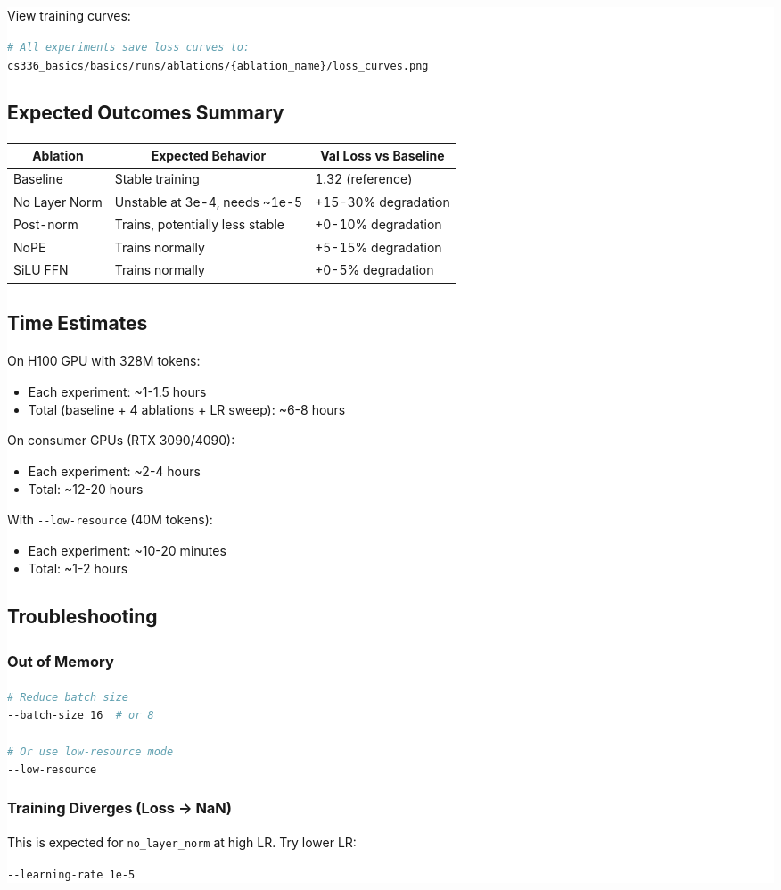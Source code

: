 View training curves:

```bash
# All experiments save loss curves to:
cs336_basics/basics/runs/ablations/{ablation_name}/loss_curves.png
```

## Expected Outcomes Summary

| Ablation | Expected Behavior | Val Loss vs Baseline |
|----------|------------------|---------------------|
| Baseline | Stable training | 1.32 (reference) |
| No Layer Norm | Unstable at 3e-4, needs ~1e-5 | +15-30% degradation |
| Post-norm | Trains, potentially less stable | +0-10% degradation |
| NoPE | Trains normally | +5-15% degradation |
| SiLU FFN | Trains normally | +0-5% degradation |

## Time Estimates

On H100 GPU with 328M tokens:
- Each experiment: ~1-1.5 hours
- Total (baseline + 4 ablations + LR sweep): ~6-8 hours

On consumer GPUs (RTX 3090/4090):
- Each experiment: ~2-4 hours
- Total: ~12-20 hours

With `--low-resource` (40M tokens):
- Each experiment: ~10-20 minutes
- Total: ~1-2 hours

## Troubleshooting

### Out of Memory

```bash
# Reduce batch size
--batch-size 16  # or 8

# Or use low-resource mode
--low-resource
```

### Training Diverges (Loss → NaN)

This is expected for `no_layer_norm` at high LR. Try lower LR:

```bash
--learning-rate 1e-5
```
